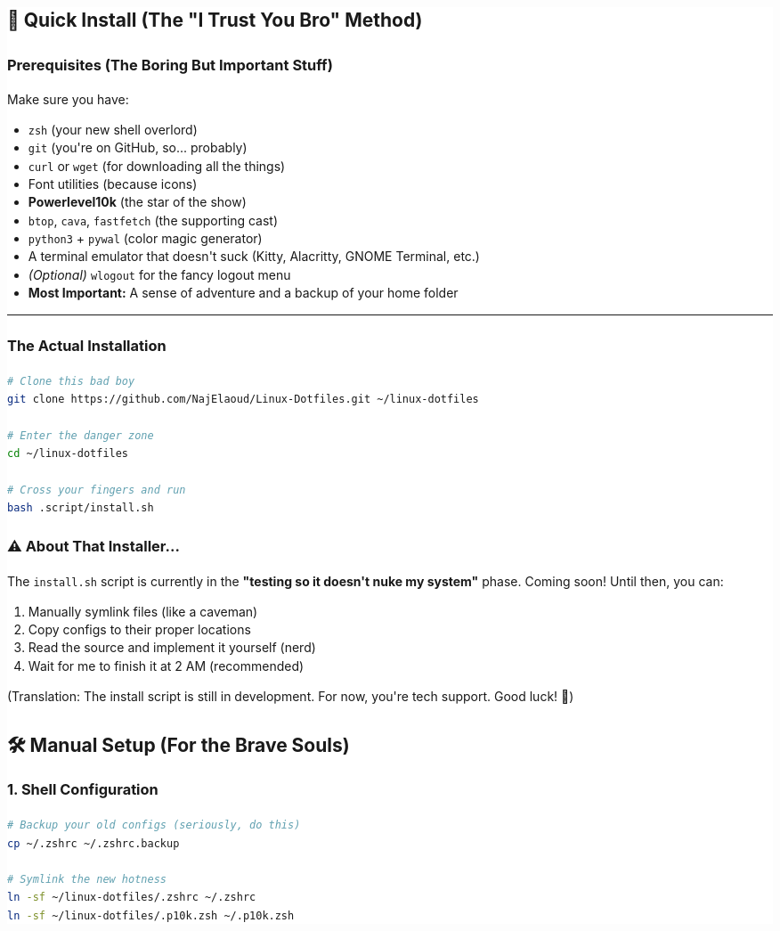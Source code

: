 ## 🚀 Quick Install (The "I Trust You Bro" Method)

### Prerequisites (The Boring But Important Stuff)

Make sure you have:
- `zsh` (your new shell overlord)
- `git` (you're on GitHub, so... probably)
- `curl` or `wget` (for downloading all the things)
- Font utilities (because icons)
- **Powerlevel10k** (the star of the show)
- `btop`, `cava`, `fastfetch` (the supporting cast)
- `python3` + `pywal` (color magic generator)
- A terminal emulator that doesn't suck (Kitty, Alacritty, GNOME Terminal, etc.)
- *(Optional)* `wlogout` for the fancy logout menu
- **Most Important:** A sense of adventure and a backup of your home folder

---

### The Actual Installation

```bash
# Clone this bad boy
git clone https://github.com/NajElaoud/Linux-Dotfiles.git ~/linux-dotfiles

# Enter the danger zone
cd ~/linux-dotfiles

# Cross your fingers and run
bash .script/install.sh
```
### ⚠️ About That Installer...

The `install.sh` script is currently in the **"testing so it doesn't nuke my system"** phase. Coming soon! Until then, you can:
1. Manually symlink files (like a caveman)
2. Copy configs to their proper locations
3. Read the source and implement it yourself (nerd)
4. Wait for me to finish it at 2 AM (recommended)

(Translation: The install script is still in development. For now, you're tech support. Good luck! 🫡)

## 🛠️ Manual Setup (For the Brave Souls)

### 1. Shell Configuration
```bash
# Backup your old configs (seriously, do this)
cp ~/.zshrc ~/.zshrc.backup

# Symlink the new hotness
ln -sf ~/linux-dotfiles/.zshrc ~/.zshrc
ln -sf ~/linux-dotfiles/.p10k.zsh ~/.p10k.zsh
```
